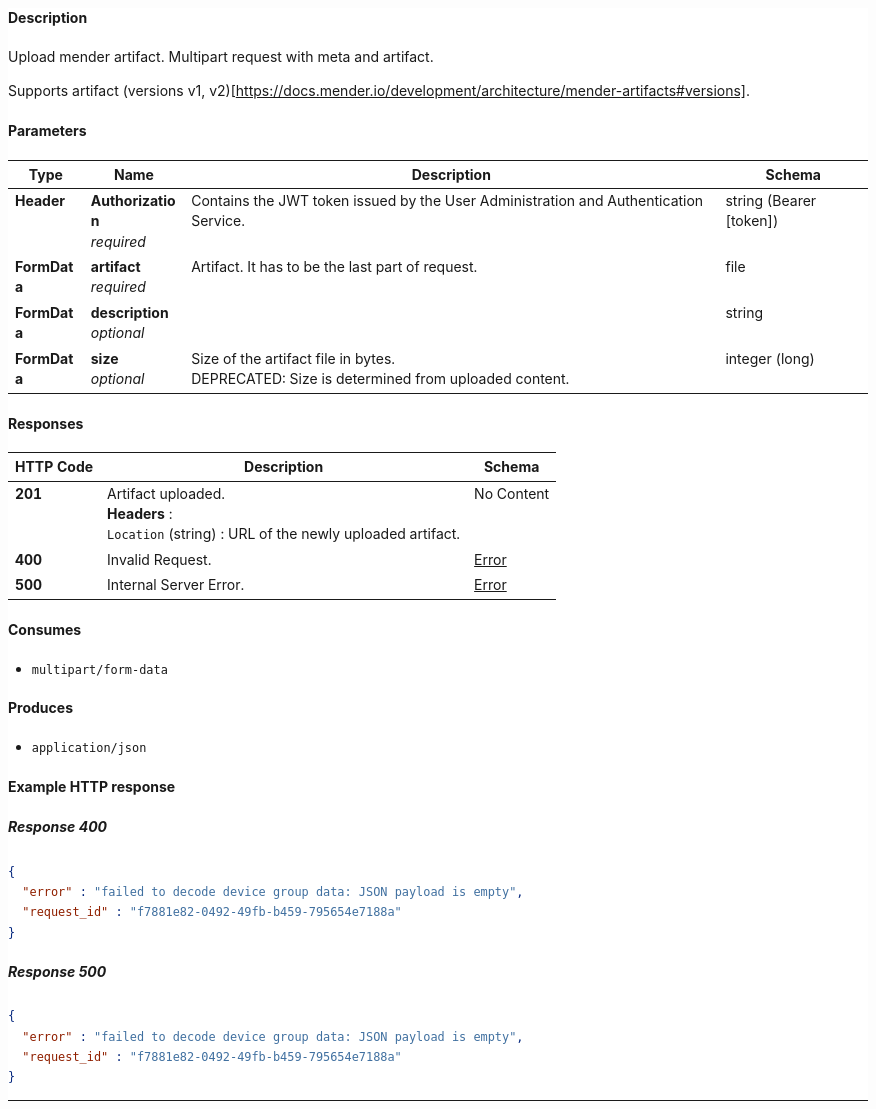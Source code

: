 
#### Description
Upload mender artifact. Multipart request with meta and artifact.

Supports artifact (versions v1, v2)[https://docs.mender.io/development/architecture/mender-artifacts#versions].


#### Parameters

|Type|Name|Description|Schema|
|---|---|---|---|
|**Header**|**Authorization**  <br>*required*|Contains the JWT token issued by the User Administration and Authentication Service.|string (Bearer [token])|
|**FormData**|**artifact**  <br>*required*|Artifact. It has to be the last part of request.|file|
|**FormData**|**description**  <br>*optional*| |string|
|**FormData**|**size**  <br>*optional*|Size of the artifact file in bytes.<br>DEPRECATED: Size is determined from uploaded content.|integer (long)|


#### Responses

|HTTP Code|Description|Schema|
|---|---|---|
|**201**|Artifact uploaded.  <br>**Headers** :   <br>`Location` (string) : URL of the newly uploaded artifact.|No Content|
|**400**|Invalid Request.|[Error](#error)|
|**500**|Internal Server Error.|[Error](#error)|


#### Consumes

* `multipart/form-data`


#### Produces

* `application/json`


#### Example HTTP response

##### Response 400
```json
{
  "error" : "failed to decode device group data: JSON payload is empty",
  "request_id" : "f7881e82-0492-49fb-b459-795654e7188a"
}
```


##### Response 500
```json
{
  "error" : "failed to decode device group data: JSON payload is empty",
  "request_id" : "f7881e82-0492-49fb-b459-795654e7188a"
}
```
___
